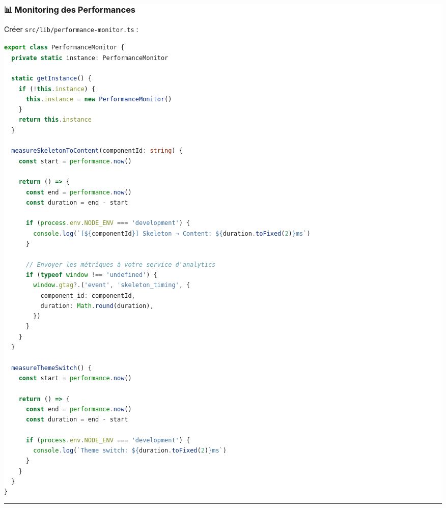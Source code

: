 ### 📊 **Monitoring des Performances**

Créer `src/lib/performance-monitor.ts` :

```typescript
export class PerformanceMonitor {
  private static instance: PerformanceMonitor
  
  static getInstance() {
    if (!this.instance) {
      this.instance = new PerformanceMonitor()
    }
    return this.instance
  }
  
  measureSkeletonToContent(componentId: string) {
    const start = performance.now()
    
    return () => {
      const end = performance.now()
      const duration = end - start
      
      if (process.env.NODE_ENV === 'development') {
        console.log(`[${componentId}] Skeleton → Content: ${duration.toFixed(2)}ms`)
      }
      
      // Envoyer les métriques à votre service d'analytics
      if (typeof window !== 'undefined') {
        window.gtag?.('event', 'skeleton_timing', {
          component_id: componentId,
          duration: Math.round(duration),
        })
      }
    }
  }
  
  measureThemeSwitch() {
    const start = performance.now()
    
    return () => {
      const end = performance.now()
      const duration = end - start
      
      if (process.env.NODE_ENV === 'development') {
        console.log(`Theme switch: ${duration.toFixed(2)}ms`)
      }
    }
  }
}
```

---
